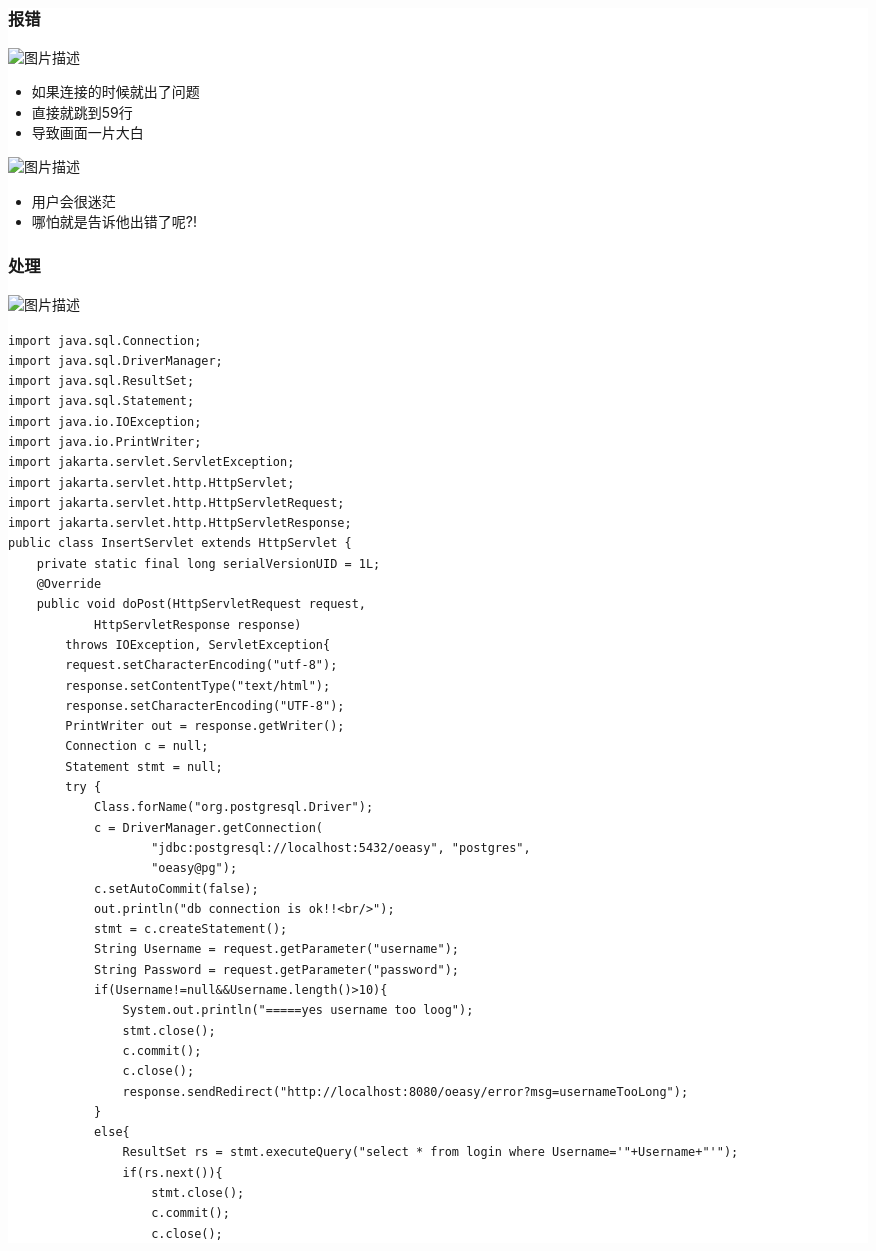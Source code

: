 ### 报错

![图片描述](https://doc.shiyanlou.com/courses/uid1190679-20220427-1651060517475)

- 如果连接的时候就出了问题
- 直接就跳到59行
- 导致画面一片大白

![图片描述](https://doc.shiyanlou.com/courses/uid1190679-20220427-1651060630648)

- 用户会很迷茫
- 哪怕就是告诉他出错了呢?!

### 处理 

![图片描述](https://doc.shiyanlou.com/courses/uid1190679-20220427-1651060714753)

```
import java.sql.Connection;
import java.sql.DriverManager;
import java.sql.ResultSet;
import java.sql.Statement;
import java.io.IOException;
import java.io.PrintWriter;
import jakarta.servlet.ServletException;
import jakarta.servlet.http.HttpServlet;
import jakarta.servlet.http.HttpServletRequest;
import jakarta.servlet.http.HttpServletResponse;
public class InsertServlet extends HttpServlet {
	private static final long serialVersionUID = 1L;
	@Override
	public void doPost(HttpServletRequest request,
			HttpServletResponse response)
		throws IOException, ServletException{
		request.setCharacterEncoding("utf-8");
		response.setContentType("text/html");
		response.setCharacterEncoding("UTF-8");
		PrintWriter out = response.getWriter();
		Connection c = null;
		Statement stmt = null;
		try {
			Class.forName("org.postgresql.Driver");
			c = DriverManager.getConnection(
					"jdbc:postgresql://localhost:5432/oeasy", "postgres",
					"oeasy@pg");
			c.setAutoCommit(false);
			out.println("db connection is ok!!<br/>");
			stmt = c.createStatement();
			String Username = request.getParameter("username");
			String Password = request.getParameter("password");
			if(Username!=null&&Username.length()>10){
				System.out.println("=====yes username too loog");
				stmt.close();
				c.commit();
				c.close();
				response.sendRedirect("http://localhost:8080/oeasy/error?msg=usernameTooLong");
			}
			else{
				ResultSet rs = stmt.executeQuery("select * from login where Username='"+Username+"'");
				if(rs.next()){
					stmt.close();
					c.commit();
					c.close();
```
